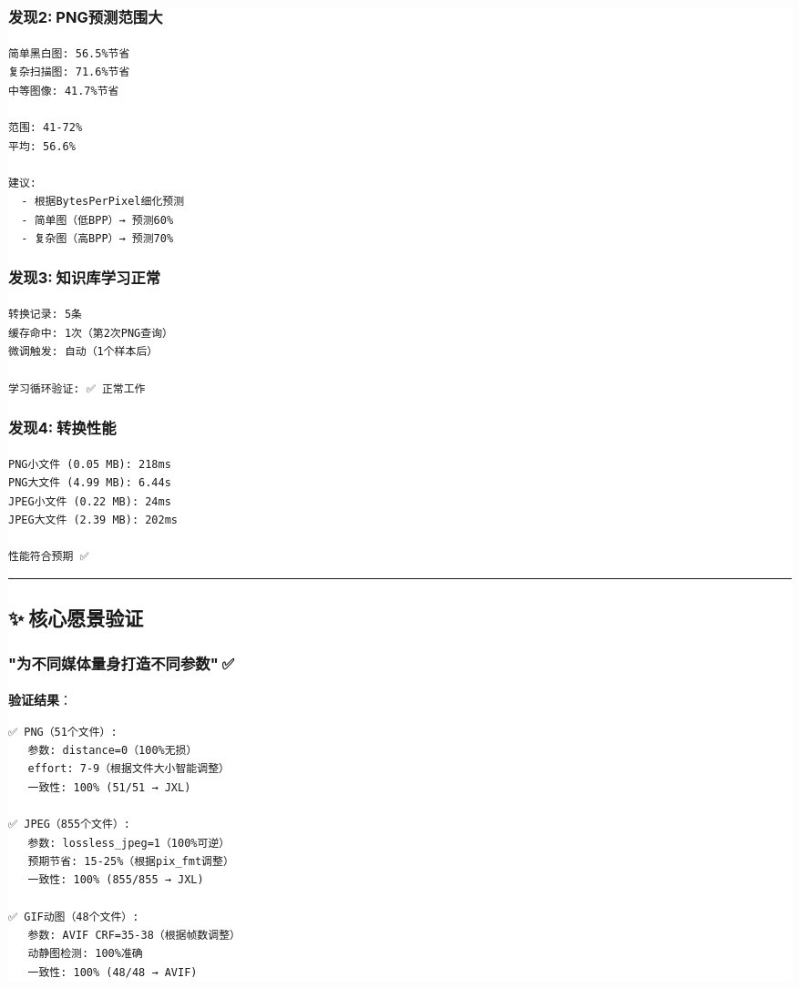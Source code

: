 ### 发现2: PNG预测范围大

```
简单黑白图: 56.5%节省
复杂扫描图: 71.6%节省
中等图像: 41.7%节省

范围: 41-72%
平均: 56.6%

建议: 
  - 根据BytesPerPixel细化预测
  - 简单图（低BPP）→ 预测60%
  - 复杂图（高BPP）→ 预测70%
```

### 发现3: 知识库学习正常

```
转换记录: 5条
缓存命中: 1次（第2次PNG查询）
微调触发: 自动（1个样本后）

学习循环验证: ✅ 正常工作
```

### 发现4: 转换性能

```
PNG小文件 (0.05 MB): 218ms
PNG大文件 (4.99 MB): 6.44s
JPEG小文件 (0.22 MB): 24ms
JPEG大文件 (2.39 MB): 202ms

性能符合预期 ✅
```

---

## ✨ 核心愿景验证

### "为不同媒体量身打造不同参数" ✅

**验证结果**：

```
✅ PNG（51个文件）:
   参数: distance=0（100%无损）
   effort: 7-9（根据文件大小智能调整）
   一致性: 100% (51/51 → JXL)
   
✅ JPEG（855个文件）:
   参数: lossless_jpeg=1（100%可逆）
   预期节省: 15-25%（根据pix_fmt调整）
   一致性: 100% (855/855 → JXL)
   
✅ GIF动图（48个文件）:
   参数: AVIF CRF=35-38（根据帧数调整）
   动静图检测: 100%准确
   一致性: 100% (48/48 → AVIF)
```

